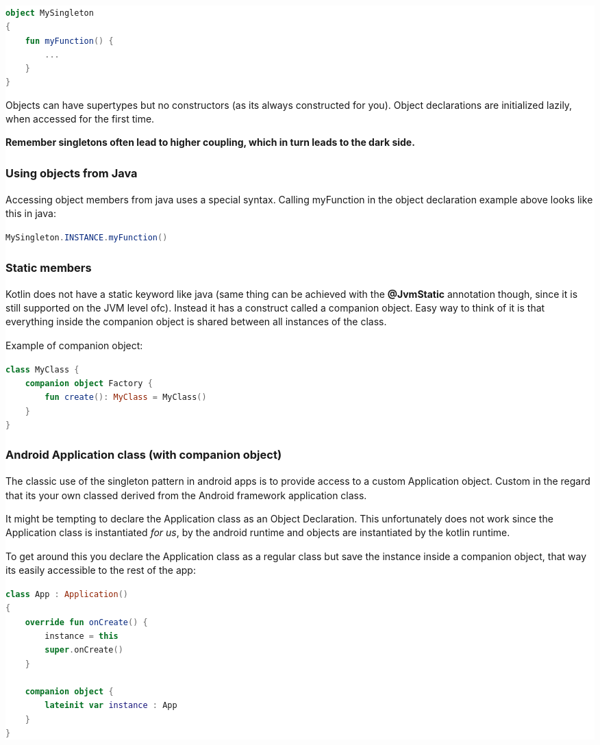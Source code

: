 ```kotlin
object MySingleton
{
	fun myFunction() {
		...
	}
}
```
Objects can have supertypes but no constructors (as its always constructed for you).
Object declarations are initialized lazily, when accessed for the first time.

**Remember singletons often lead to higher coupling, which in turn leads to the dark side.**

### Using objects from Java
Accessing object members from java uses a special syntax.
Calling myFunction in the object declaration example above looks like this in java:

```java
MySingleton.INSTANCE.myFunction()
```

### Static members 
Kotlin does not have a static keyword like java (same thing can be achieved with the **@JvmStatic** annotation though, since it is still supported on the JVM level ofc).
Instead it has a construct called a companion object. Easy way to think of it is that everything inside the companion
object is shared between all instances of the class.

Example of companion object:
```kotlin
class MyClass {
    companion object Factory {
        fun create(): MyClass = MyClass()
    }
}
```

### Android Application class (with companion object)
The classic use of the singleton pattern in android apps is to provide access to a custom Application object.
Custom in the regard that its your own classed derived from the Android framework application class.

It might be tempting to declare the Application class as an Object Declaration. This unfortunately does not
work since the Application class is instantiated _for us_, by the android runtime and objects are instantiated
by the kotlin runtime. 

To get around this you declare the Application class as a regular class but save the instance inside a companion object,
that way its easily accessible to the rest of the app:

```kotlin
class App : Application()
{
	override fun onCreate() {
        instance = this
        super.onCreate()
    }
    
	companion object {
        lateinit var instance : App
    }
}
```